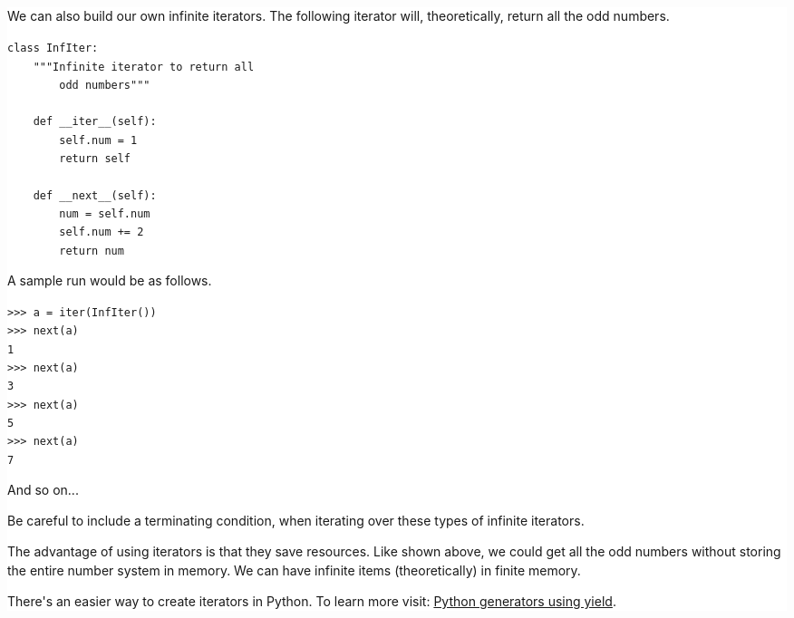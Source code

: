 We can also build our own infinite iterators. The following iterator will, theoretically, return all the odd numbers.

```text
class InfIter:
    """Infinite iterator to return all
        odd numbers"""

    def __iter__(self):
        self.num = 1
        return self

    def __next__(self):
        num = self.num
        self.num += 2
        return num
```

A sample run would be as follows.

```text
>>> a = iter(InfIter())
>>> next(a)
1
>>> next(a)
3
>>> next(a)
5
>>> next(a)
7
```

And so on...

Be careful to include a terminating condition, when iterating over these types of infinite iterators.

The advantage of using iterators is that they save resources. Like shown above, we could get all the odd numbers without storing the entire number system in memory. We can have infinite items \(theoretically\) in finite memory.

There's an easier way to create iterators in Python. To learn more visit: [Python generators using yield](https://www.programiz.com/python-programming/generator).

